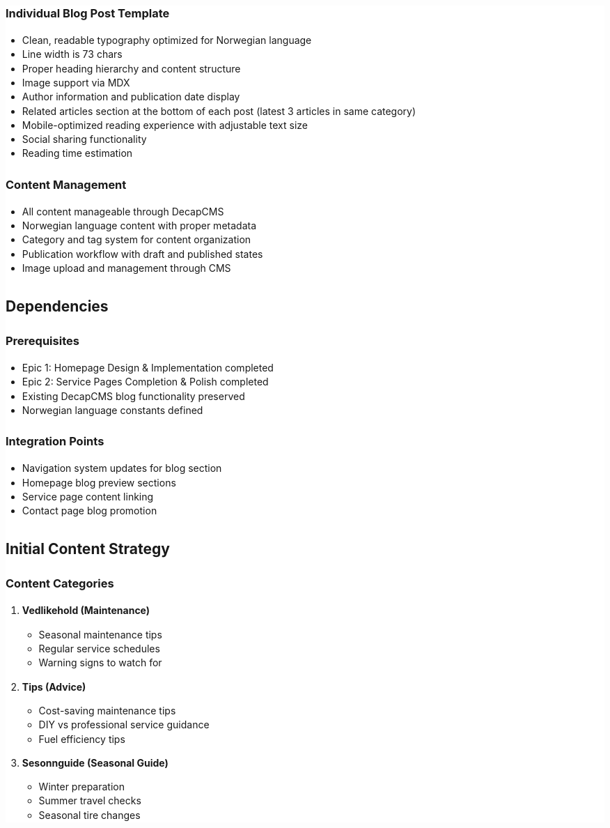 ### Individual Blog Post Template
- Clean, readable typography optimized for Norwegian language
- Line width is 73 chars
- Proper heading hierarchy and content structure
- Image support via MDX
- Author information and publication date display
- Related articles section at the bottom of each post (latest 3 articles in same category)
- Mobile-optimized reading experience with adjustable text size
- Social sharing functionality
- Reading time estimation

### Content Management
- All content manageable through DecapCMS
- Norwegian language content with proper metadata
- Category and tag system for content organization
- Publication workflow with draft and published states
- Image upload and management through CMS

## Dependencies

### Prerequisites
- Epic 1: Homepage Design & Implementation completed
- Epic 2: Service Pages Completion & Polish completed
- Existing DecapCMS blog functionality preserved
- Norwegian language constants defined

### Integration Points
- Navigation system updates for blog section
- Homepage blog preview sections
- Service page content linking
- Contact page blog promotion

## Initial Content Strategy

### Content Categories
1. **Vedlikehold (Maintenance)**
   - Seasonal maintenance tips
   - Regular service schedules
   - Warning signs to watch for

2. **Tips (Advice)**
   - Cost-saving maintenance tips
   - DIY vs professional service guidance
   - Fuel efficiency tips

3. **Sesonnguide (Seasonal Guide)**
   - Winter preparation
   - Summer travel checks
   - Seasonal tire changes
